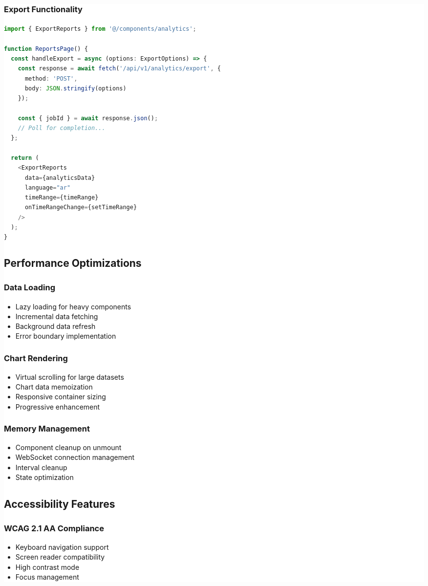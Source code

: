 ### Export Functionality

```typescript
import { ExportReports } from '@/components/analytics';

function ReportsPage() {
  const handleExport = async (options: ExportOptions) => {
    const response = await fetch('/api/v1/analytics/export', {
      method: 'POST',
      body: JSON.stringify(options)
    });
    
    const { jobId } = await response.json();
    // Poll for completion...
  };
  
  return (
    <ExportReports
      data={analyticsData}
      language="ar"
      timeRange={timeRange}
      onTimeRangeChange={setTimeRange}
    />
  );
}
```

## Performance Optimizations

### Data Loading
- Lazy loading for heavy components
- Incremental data fetching
- Background data refresh
- Error boundary implementation

### Chart Rendering
- Virtual scrolling for large datasets  
- Chart data memoization
- Responsive container sizing
- Progressive enhancement

### Memory Management
- Component cleanup on unmount
- WebSocket connection management
- Interval cleanup
- State optimization

## Accessibility Features

### WCAG 2.1 AA Compliance
- Keyboard navigation support
- Screen reader compatibility
- High contrast mode
- Focus management
